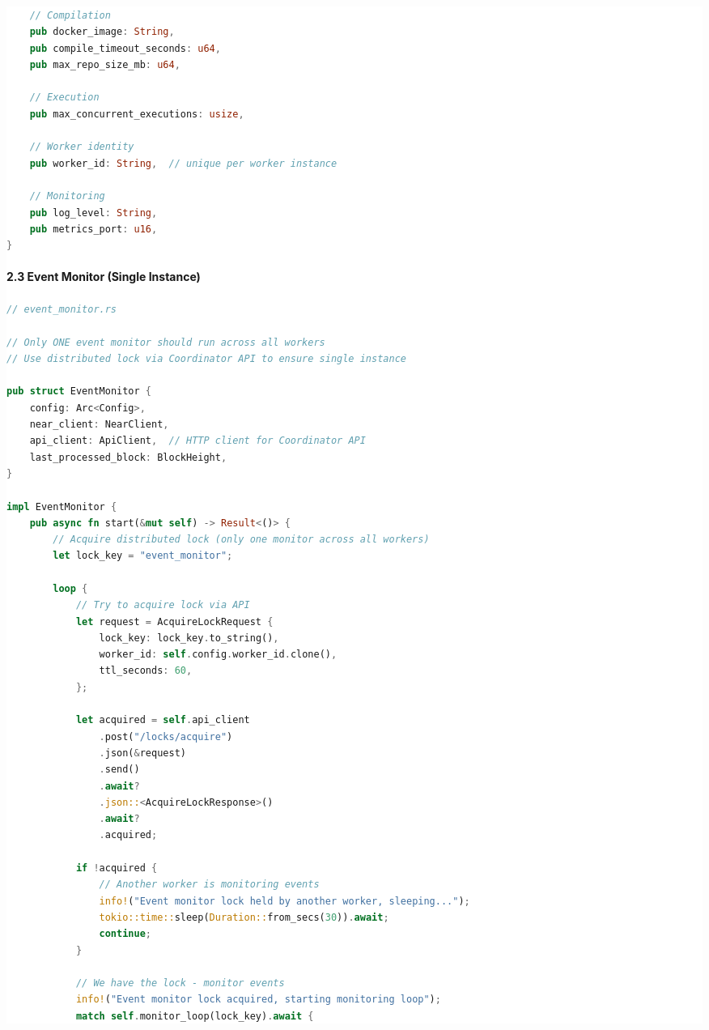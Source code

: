 ```rust
    // Compilation
    pub docker_image: String,
    pub compile_timeout_seconds: u64,
    pub max_repo_size_mb: u64,

    // Execution
    pub max_concurrent_executions: usize,

    // Worker identity
    pub worker_id: String,  // unique per worker instance

    // Monitoring
    pub log_level: String,
    pub metrics_port: u16,
}
```

#### 2.3 Event Monitor (Single Instance)
```rust
// event_monitor.rs

// Only ONE event monitor should run across all workers
// Use distributed lock via Coordinator API to ensure single instance

pub struct EventMonitor {
    config: Arc<Config>,
    near_client: NearClient,
    api_client: ApiClient,  // HTTP client for Coordinator API
    last_processed_block: BlockHeight,
}

impl EventMonitor {
    pub async fn start(&mut self) -> Result<()> {
        // Acquire distributed lock (only one monitor across all workers)
        let lock_key = "event_monitor";

        loop {
            // Try to acquire lock via API
            let request = AcquireLockRequest {
                lock_key: lock_key.to_string(),
                worker_id: self.config.worker_id.clone(),
                ttl_seconds: 60,
            };

            let acquired = self.api_client
                .post("/locks/acquire")
                .json(&request)
                .send()
                .await?
                .json::<AcquireLockResponse>()
                .await?
                .acquired;

            if !acquired {
                // Another worker is monitoring events
                info!("Event monitor lock held by another worker, sleeping...");
                tokio::time::sleep(Duration::from_secs(30)).await;
                continue;
            }

            // We have the lock - monitor events
            info!("Event monitor lock acquired, starting monitoring loop");
            match self.monitor_loop(lock_key).await {
```